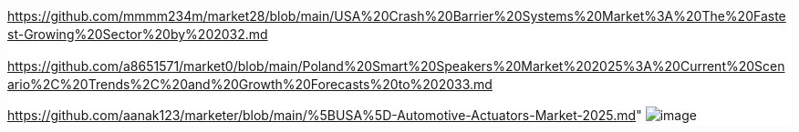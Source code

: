 <a href=https://github.com/mmmm234m/market28/blob/main/USA%20Crash%20Barrier%20Systems%20Market%3A%20The%20Fastest-Growing%20Sector%20by%202032.md>https://github.com/mmmm234m/market28/blob/main/USA%20Crash%20Barrier%20Systems%20Market%3A%20The%20Fastest-Growing%20Sector%20by%202032.md</a>

<a href=https://github.com/a8651571/market0/blob/main/Poland%20Smart%20Speakers%20Market%202025%3A%20Current%20Scenario%2C%20Trends%2C%20and%20Growth%20Forecasts%20to%202033.md>https://github.com/a8651571/market0/blob/main/Poland%20Smart%20Speakers%20Market%202025%3A%20Current%20Scenario%2C%20Trends%2C%20and%20Growth%20Forecasts%20to%202033.md</a>

<a href=https://github.com/aanak123/marketer/blob/main/%5BUSA%5D-Automotive-Actuators-Market-2025.md>https://github.com/aanak123/marketer/blob/main/%5BUSA%5D-Automotive-Actuators-Market-2025.md</a>"
![image](https://github.com/user-attachments/assets/e9e9dac9-707a-49ca-a1ef-8f5f2a104ebd)
